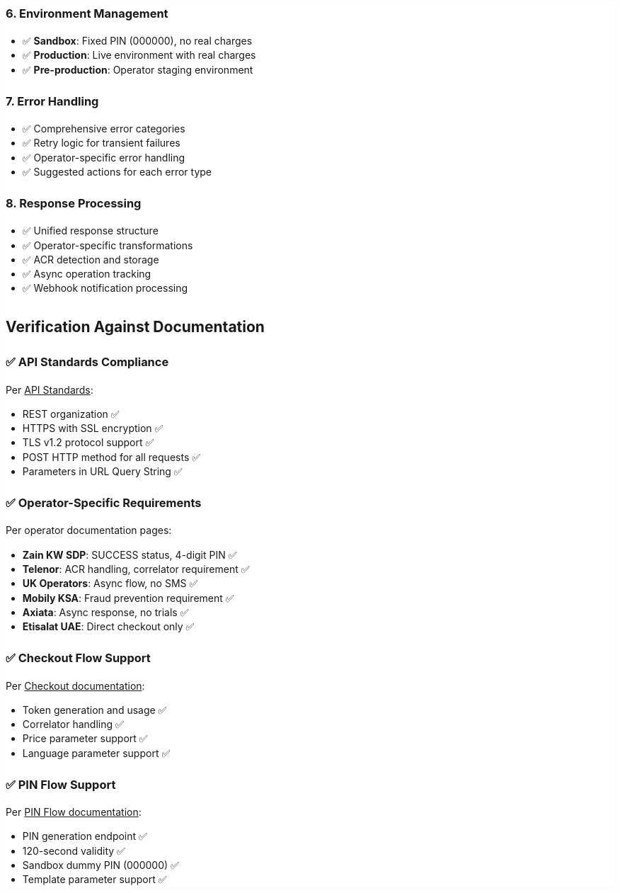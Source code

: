 ### 6. Environment Management
- ✅ **Sandbox**: Fixed PIN (000000), no real charges
- ✅ **Production**: Live environment with real charges
- ✅ **Pre-production**: Operator staging environment

### 7. Error Handling
- ✅ Comprehensive error categories
- ✅ Retry logic for transient failures
- ✅ Operator-specific error handling
- ✅ Suggested actions for each error type

### 8. Response Processing
- ✅ Unified response structure
- ✅ Operator-specific transformations
- ✅ ACR detection and storage
- ✅ Async operation tracking
- ✅ Webhook notification processing

## Verification Against Documentation

### ✅ API Standards Compliance
Per [API Standards](https://docs.sla-alacrity.com/docs/api-standards):
- REST organization ✅
- HTTPS with SSL encryption ✅
- TLS v1.2 protocol support ✅
- POST HTTP method for all requests ✅
- Parameters in URL Query String ✅

### ✅ Operator-Specific Requirements
Per operator documentation pages:
- **Zain KW SDP**: SUCCESS status, 4-digit PIN ✅
- **Telenor**: ACR handling, correlator requirement ✅
- **UK Operators**: Async flow, no SMS ✅
- **Mobily KSA**: Fraud prevention requirement ✅
- **Axiata**: Async response, no trials ✅
- **Etisalat UAE**: Direct checkout only ✅

### ✅ Checkout Flow Support
Per [Checkout documentation](https://docs.sla-alacrity.com/docs/checkout-1):
- Token generation and usage ✅
- Correlator handling ✅
- Price parameter support ✅
- Language parameter support ✅

### ✅ PIN Flow Support
Per [PIN Flow documentation](https://docs.sla-alacrity.com/docs/pin-flow-otp):
- PIN generation endpoint ✅
- 120-second validity ✅
- Sandbox dummy PIN (000000) ✅
- Template parameter support ✅
